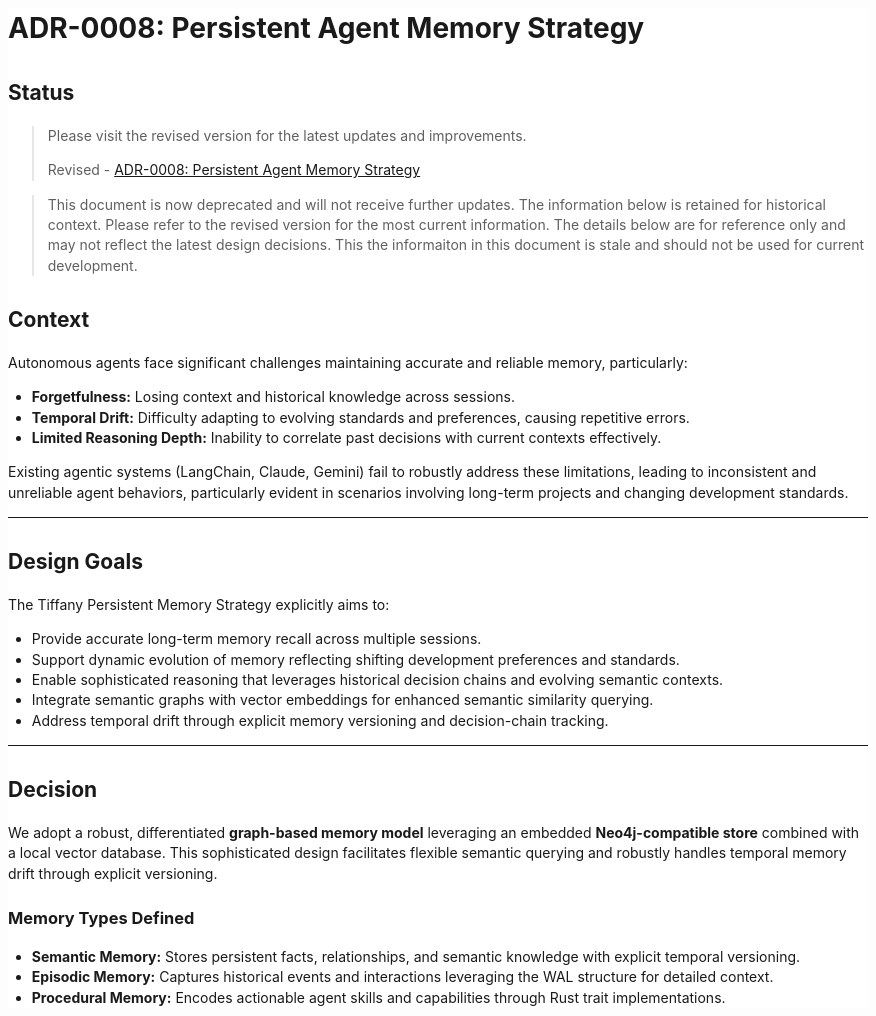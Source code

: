 # ADR-0008: Persistent Agent Memory Strategy

## Status

> Please visit the revised version for the latest updates and improvements.
>
> Revised - [ADR-0008: Persistent Agent Memory Strategy](0008-Persistent_Agent_Memory_Strategy_v2.md)

> This document is now deprecated and will not receive further updates.
> The information below is retained for historical context.
> Please refer to the revised version for the most current information.
> The details below are for reference only and may not reflect the latest design decisions.
> This the informaiton in this document is stale and should not be used for current development.

## Context
Autonomous agents face significant challenges maintaining accurate and reliable memory, particularly:
- **Forgetfulness:** Losing context and historical knowledge across sessions.
- **Temporal Drift:** Difficulty adapting to evolving standards and preferences, causing repetitive errors.
- **Limited Reasoning Depth:** Inability to correlate past decisions with current contexts effectively.

Existing agentic systems (LangChain, Claude, Gemini) fail to robustly address these limitations, leading to inconsistent and unreliable agent behaviors, particularly evident in scenarios involving long-term projects and changing development standards.

---

## Design Goals
The Tiffany Persistent Memory Strategy explicitly aims to:
- Provide accurate long-term memory recall across multiple sessions.
- Support dynamic evolution of memory reflecting shifting development preferences and standards.
- Enable sophisticated reasoning that leverages historical decision chains and evolving semantic contexts.
- Integrate semantic graphs with vector embeddings for enhanced semantic similarity querying.
- Address temporal drift through explicit memory versioning and decision-chain tracking.

---

## Decision

We adopt a robust, differentiated **graph-based memory model** leveraging an embedded **Neo4j-compatible store** combined with a local vector database. This sophisticated design facilitates flexible semantic querying and robustly handles temporal memory drift through explicit versioning.

### Memory Types Defined
- **Semantic Memory:** Stores persistent facts, relationships, and semantic knowledge with explicit temporal versioning.
- **Episodic Memory:** Captures historical events and interactions leveraging the WAL structure for detailed context.
- **Procedural Memory:** Encodes actionable agent skills and capabilities through Rust trait implementations.
